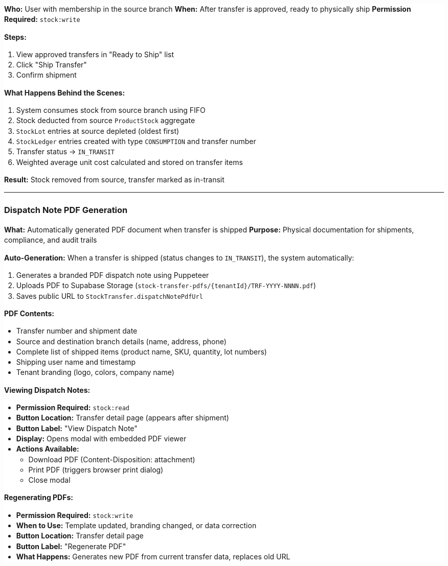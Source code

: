 **Who:** User with membership in the source branch
**When:** After transfer is approved, ready to physically ship
**Permission Required:** `stock:write`

**Steps:**
1. View approved transfers in "Ready to Ship" list
2. Click "Ship Transfer"
3. Confirm shipment

**What Happens Behind the Scenes:**
1. System consumes stock from source branch using FIFO
2. Stock deducted from source `ProductStock` aggregate
3. `StockLot` entries at source depleted (oldest first)
4. `StockLedger` entries created with type `CONSUMPTION` and transfer number
5. Transfer status → `IN_TRANSIT`
6. Weighted average unit cost calculated and stored on transfer items

**Result:** Stock removed from source, transfer marked as in-transit

---

### Dispatch Note PDF Generation

**What:** Automatically generated PDF document when transfer is shipped
**Purpose:** Physical documentation for shipments, compliance, and audit trails

**Auto-Generation:**
When a transfer is shipped (status changes to `IN_TRANSIT`), the system automatically:
1. Generates a branded PDF dispatch note using Puppeteer
2. Uploads PDF to Supabase Storage (`stock-transfer-pdfs/{tenantId}/TRF-YYYY-NNNN.pdf`)
3. Saves public URL to `StockTransfer.dispatchNotePdfUrl`

**PDF Contents:**
- Transfer number and shipment date
- Source and destination branch details (name, address, phone)
- Complete list of shipped items (product name, SKU, quantity, lot numbers)
- Shipping user name and timestamp
- Tenant branding (logo, colors, company name)

**Viewing Dispatch Notes:**
- **Permission Required:** `stock:read`
- **Button Location:** Transfer detail page (appears after shipment)
- **Button Label:** "View Dispatch Note"
- **Display:** Opens modal with embedded PDF viewer
- **Actions Available:**
  - Download PDF (Content-Disposition: attachment)
  - Print PDF (triggers browser print dialog)
  - Close modal

**Regenerating PDFs:**
- **Permission Required:** `stock:write`
- **When to Use:** Template updated, branding changed, or data correction
- **Button Location:** Transfer detail page
- **Button Label:** "Regenerate PDF"
- **What Happens:** Generates new PDF from current transfer data, replaces old URL
